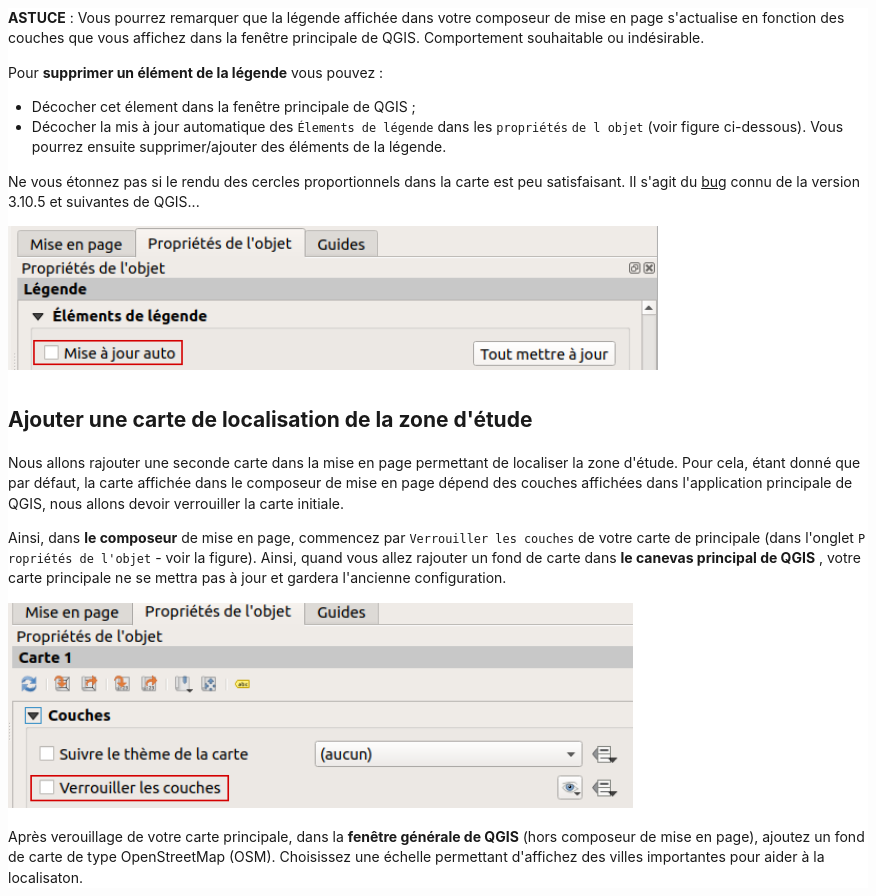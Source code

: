 

**ASTUCE** : Vous pourrez remarquer que la légende affichée dans votre composeur de mise en page s'actualise en fonction des couches que vous affichez dans la fenêtre principale de QGIS. Comportement souhaitable ou indésirable.

Pour **supprimer un élément de la légende** vous pouvez :

- Décocher cet élement dans la fenêtre principale de QGIS ;
- Décocher la mis à jour automatique des `Élements de légende` dans les `propriétés` `de l objet` (voir figure ci-dessous). Vous pourrez ensuite supprimer/ajouter des éléments de la légende.

Ne vous étonnez pas si le rendu des cercles proportionnels dans la carte est peu satisfaisant. Il s'agit du [bug](https://github.com/qgis/QGIS/issues/36765) connu de la version 3.10.5 et suivantes de QGIS...

![Modification des élements de légende](figures/modification_legende.png)



## Ajouter une carte de localisation de la zone d'étude

Nous allons rajouter une seconde carte dans la mise en page permettant de localiser la zone d'étude. Pour cela, étant donné que par défaut, la carte affichée dans le composeur de mise en page dépend des couches affichées dans l'application principale de QGIS, nous allons devoir verrouiller la carte initiale. 

Ainsi, dans **le composeur** de mise en page, commencez par `Verrouiller les couches` de votre carte de principale (dans l'onglet `Propriétés de l'objet` - voir la figure). Ainsi, quand vous allez rajouter un fond de carte dans **le canevas principal de QGIS** , votre carte principale ne se mettra pas à jour et gardera l'ancienne configuration.

![Vérouiller une couche](figures/verrouiller_couche.png)

Après verouillage de votre carte principale, dans la **fenêtre générale de QGIS** (hors composeur de mise en page), ajoutez un fond de carte de type OpenStreetMap (OSM). Choisissez une échelle permettant d'affichez des villes importantes pour aider à la localisaton. 
